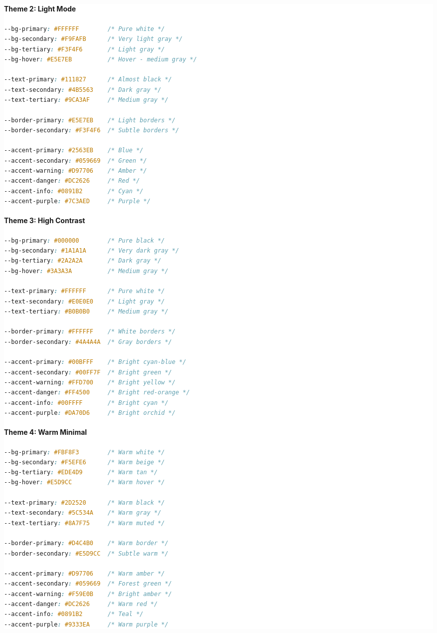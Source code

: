 #### Theme 2: Light Mode
```css
--bg-primary: #FFFFFF        /* Pure white */
--bg-secondary: #F9FAFB      /* Very light gray */
--bg-tertiary: #F3F4F6       /* Light gray */
--bg-hover: #E5E7EB          /* Hover - medium gray */

--text-primary: #111827      /* Almost black */
--text-secondary: #4B5563    /* Dark gray */
--text-tertiary: #9CA3AF     /* Medium gray */

--border-primary: #E5E7EB    /* Light borders */
--border-secondary: #F3F4F6  /* Subtle borders */

--accent-primary: #2563EB    /* Blue */
--accent-secondary: #059669  /* Green */
--accent-warning: #D97706    /* Amber */
--accent-danger: #DC2626     /* Red */
--accent-info: #0891B2       /* Cyan */
--accent-purple: #7C3AED     /* Purple */
```

#### Theme 3: High Contrast
```css
--bg-primary: #000000        /* Pure black */
--bg-secondary: #1A1A1A      /* Very dark gray */
--bg-tertiary: #2A2A2A       /* Dark gray */
--bg-hover: #3A3A3A          /* Medium gray */

--text-primary: #FFFFFF      /* Pure white */
--text-secondary: #E0E0E0    /* Light gray */
--text-tertiary: #B0B0B0     /* Medium gray */

--border-primary: #FFFFFF    /* White borders */
--border-secondary: #4A4A4A  /* Gray borders */

--accent-primary: #00BFFF    /* Bright cyan-blue */
--accent-secondary: #00FF7F  /* Bright green */
--accent-warning: #FFD700    /* Bright yellow */
--accent-danger: #FF4500     /* Bright red-orange */
--accent-info: #00FFFF       /* Bright cyan */
--accent-purple: #DA70D6     /* Bright orchid */
```

#### Theme 4: Warm Minimal
```css
--bg-primary: #FBF8F3        /* Warm white */
--bg-secondary: #F5EFE6      /* Warm beige */
--bg-tertiary: #EDE4D9       /* Warm tan */
--bg-hover: #E5D9CC          /* Warm hover */

--text-primary: #2D2520      /* Warm black */
--text-secondary: #5C534A    /* Warm gray */
--text-tertiary: #8A7F75     /* Warm muted */

--border-primary: #D4C4B0    /* Warm border */
--border-secondary: #E5D9CC  /* Subtle warm */

--accent-primary: #D97706    /* Warm amber */
--accent-secondary: #059669  /* Forest green */
--accent-warning: #F59E0B    /* Bright amber */
--accent-danger: #DC2626     /* Warm red */
--accent-info: #0891B2       /* Teal */
--accent-purple: #9333EA     /* Warm purple */
```